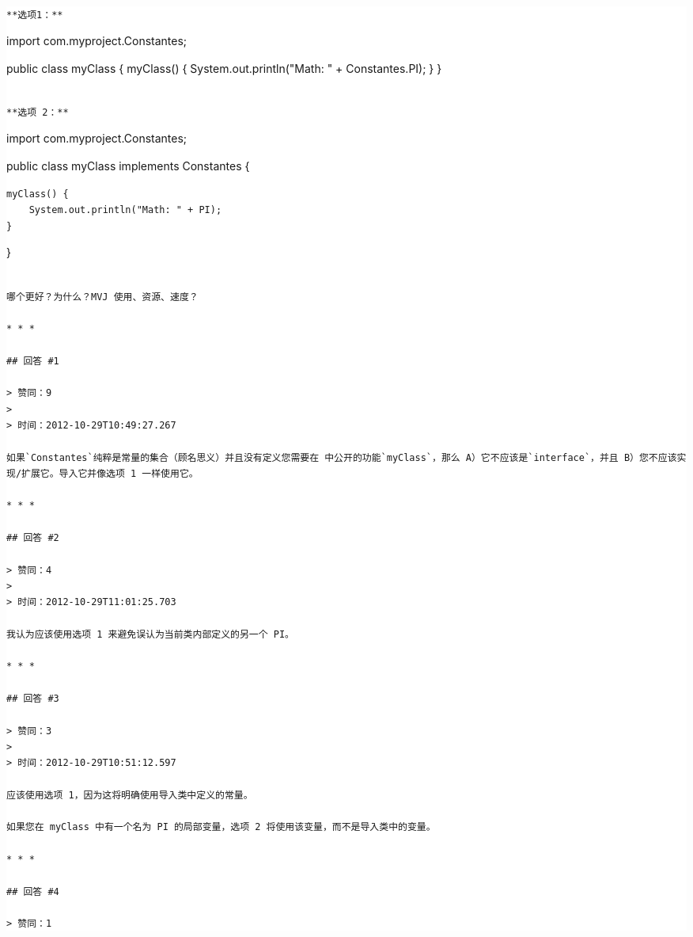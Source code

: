 ```
**选项1：**

```
import com.myproject.Constantes;

public class myClass {
    myClass() {
        System.out.println("Math: " + Constantes.PI);
    }
} 
```

**选项 2：**

```
import com.myproject.Constantes;

public class myClass implements Constantes {

    myClass() {
        System.out.println("Math: " + PI);
    }
} 
```

哪个更好？为什么？MVJ 使用、资源、速度？

* * *

## 回答 #1

> 赞同：9
> 
> 时间：2012-10-29T10:49:27.267

如果`Constantes`纯粹是常量的集合（顾名思义）并且没有定义您需要在 中公开的功能`myClass`，那么 A）它不应该是`interface`，并且 B）您不应该实现/扩展它。导入它并像选项 1 一样使用它。

* * *

## 回答 #2

> 赞同：4
> 
> 时间：2012-10-29T11:01:25.703

我认为应该使用选项 1 来避免误认为当前类内部定义的另一个 PI。

* * *

## 回答 #3

> 赞同：3
> 
> 时间：2012-10-29T10:51:12.597

应该使用选项 1，因为这将明确使用导入类中定义的常量。

如果您在 myClass 中有一个名为 PI 的局部变量，选项 2 将使用该变量，而不是导入类中的变量。

* * *

## 回答 #4

> 赞同：1
```